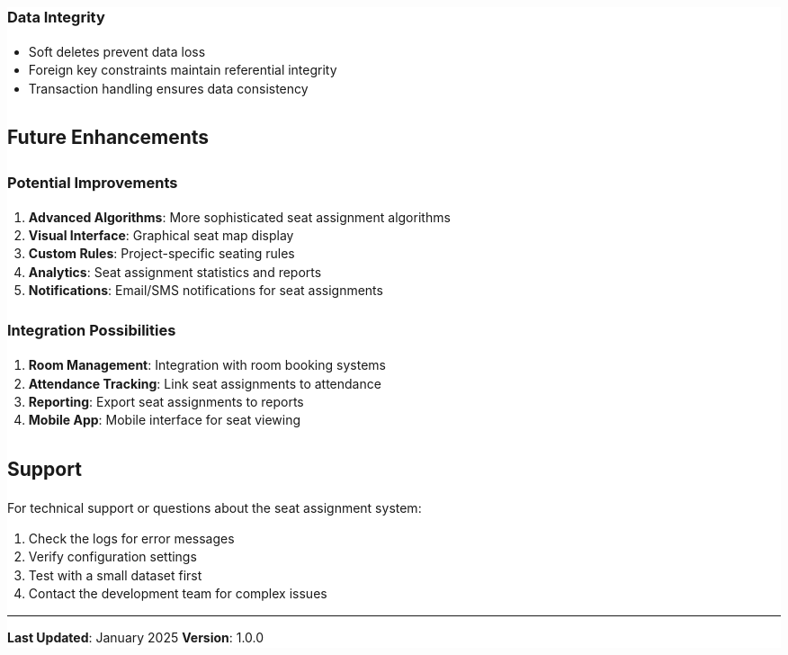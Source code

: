 ### Data Integrity
- Soft deletes prevent data loss
- Foreign key constraints maintain referential integrity
- Transaction handling ensures data consistency

## Future Enhancements

### Potential Improvements
1. **Advanced Algorithms**: More sophisticated seat assignment algorithms
2. **Visual Interface**: Graphical seat map display
3. **Custom Rules**: Project-specific seating rules
4. **Analytics**: Seat assignment statistics and reports
5. **Notifications**: Email/SMS notifications for seat assignments

### Integration Possibilities
1. **Room Management**: Integration with room booking systems
2. **Attendance Tracking**: Link seat assignments to attendance
3. **Reporting**: Export seat assignments to reports
4. **Mobile App**: Mobile interface for seat viewing

## Support

For technical support or questions about the seat assignment system:

1. Check the logs for error messages
2. Verify configuration settings
3. Test with a small dataset first
4. Contact the development team for complex issues

---

**Last Updated**: January 2025
**Version**: 1.0.0